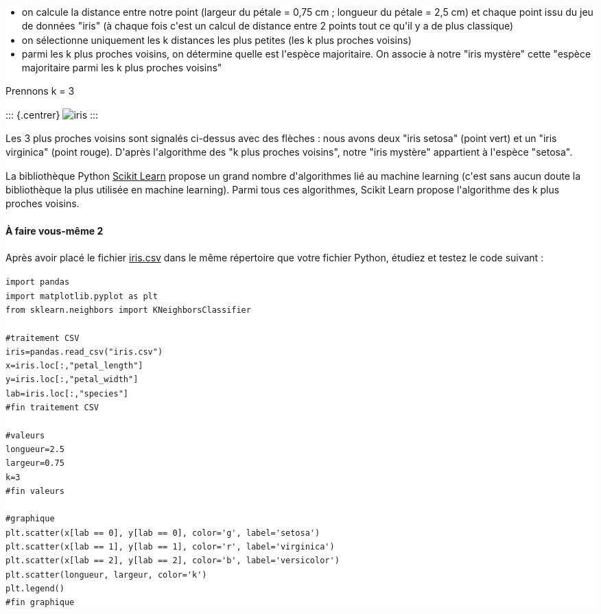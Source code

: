 -   on calcule la distance entre notre point (largeur du pétale = 0,75
    cm ; longueur du pétale = 2,5 cm) et chaque point issu du jeu de
    données "iris" (à chaque fois c'est un calcul de distance entre 2
    points tout ce qu'il y a de plus classique)
-   on sélectionne uniquement les k distances les plus petites (les k
    plus proches voisins)
-   parmi les k plus proches voisins, on détermine quelle est l'espèce
    majoritaire. On associe à notre "iris mystère" cette "espèce
    majoritaire parmi les k plus proches voisins"

Prennons k = 3

::: {.centrer}
![iris](/uploads/docsnsi/algo/knn/img/nsi_prem_knn_5.png)
:::

Les 3 plus proches voisins sont signalés ci-dessus avec des flèches :
nous avons deux "iris setosa" (point vert) et un "iris virginica"
(point rouge). D'après l'algorithme des "k plus proches voisins",
notre "iris mystère" appartient à l'espèce "setosa".

La bibliothèque Python [Scikit Learn](https://scikit-learn.org/stable/)
propose un grand nombre d'algorithmes lié au machine learning (c'est
sans aucun doute la bibliothèque la plus utilisée en machine learning).
Parmi tous ces algorithmes, Scikit Learn propose l'algorithme des k
plus proches voisins.

#### À faire vous-même 2

Après avoir placé le fichier [iris.csv](asset/iris.csv) dans le même
répertoire que votre fichier Python, étudiez et testez le code suivant :

    import pandas
    import matplotlib.pyplot as plt
    from sklearn.neighbors import KNeighborsClassifier

    #traitement CSV
    iris=pandas.read_csv("iris.csv")
    x=iris.loc[:,"petal_length"]
    y=iris.loc[:,"petal_width"]
    lab=iris.loc[:,"species"]
    #fin traitement CSV

    #valeurs
    longueur=2.5
    largeur=0.75
    k=3
    #fin valeurs

    #graphique
    plt.scatter(x[lab == 0], y[lab == 0], color='g', label='setosa')
    plt.scatter(x[lab == 1], y[lab == 1], color='r', label='virginica')
    plt.scatter(x[lab == 2], y[lab == 2], color='b', label='versicolor')
    plt.scatter(longueur, largeur, color='k')
    plt.legend()
    #fin graphique
